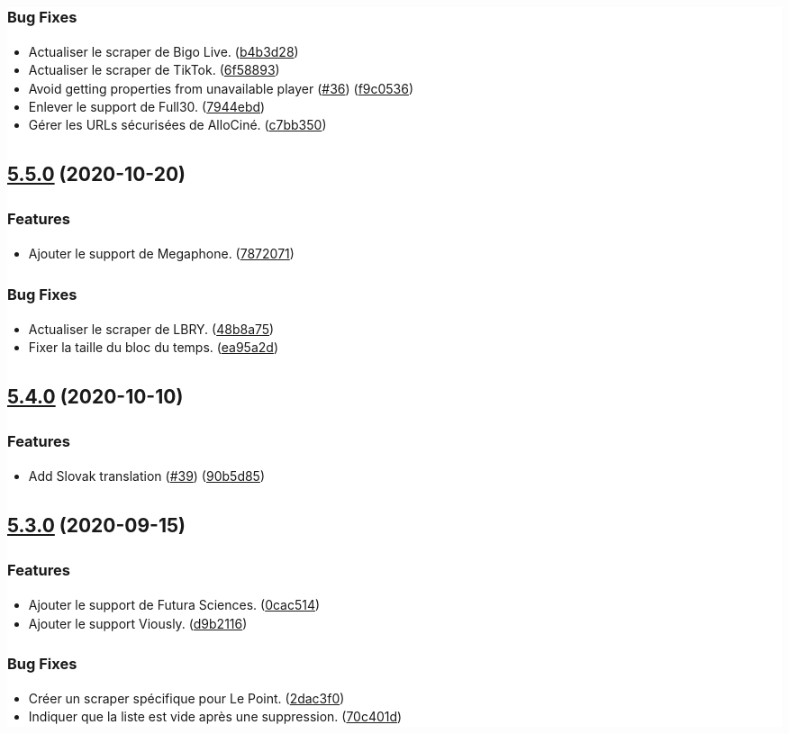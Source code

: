### Bug Fixes

- Actualiser le scraper de Bigo Live. ([b4b3d28](https://github.com/regseb/castkodi/commit/b4b3d28df67f81988f01985df44d779f2f31fc37))
- Actualiser le scraper de TikTok. ([6f58893](https://github.com/regseb/castkodi/commit/6f5889344c5760b56d5a91d84b73d70e14ace740))
- Avoid getting properties from unavailable player ([#36](https://github.com/regseb/castkodi/issues/36)) ([f9c0536](https://github.com/regseb/castkodi/commit/f9c0536f2f6c51eb7d827f27ebc912373eff8c88))
- Enlever le support de Full30. ([7944ebd](https://github.com/regseb/castkodi/commit/7944ebd594d6a9a7651aa6e23798a86f8fa40139))
- Gérer les URLs sécurisées de AlloCiné. ([c7bb350](https://github.com/regseb/castkodi/commit/c7bb35034b49dca94623668f62d53993c815587c))

## [5.5.0](https://github.com/regseb/castkodi/compare/v5.4.0...v5.5.0) (2020-10-20)

### Features

- Ajouter le support de Megaphone. ([7872071](https://github.com/regseb/castkodi/commit/78720716e7e38001643a161730d95d8576817079))

### Bug Fixes

- Actualiser le scraper de LBRY. ([48b8a75](https://github.com/regseb/castkodi/commit/48b8a75d1845c5a00c61171f27a8359fcfa2fc4b))
- Fixer la taille du bloc du temps. ([ea95a2d](https://github.com/regseb/castkodi/commit/ea95a2d030088f04f2c6c431d727eac5aa955e16))

## [5.4.0](https://github.com/regseb/castkodi/compare/v5.3.0...v5.4.0) (2020-10-10)

### Features

- Add Slovak translation ([#39](https://github.com/regseb/castkodi/issues/39)) ([90b5d85](https://github.com/regseb/castkodi/commit/90b5d855aafac9793fa1c8cce76debfd386faab3))

## [5.3.0](https://github.com/regseb/castkodi/compare/v5.2.0...v5.3.0) (2020-09-15)

### Features

- Ajouter le support de Futura Sciences. ([0cac514](https://github.com/regseb/castkodi/commit/0cac5140e65fdda08aefd076d185f749a9e8d447))
- Ajouter le support Viously. ([d9b2116](https://github.com/regseb/castkodi/commit/d9b21164688137d8854a2b73996eec88e883b1e9))

### Bug Fixes

- Créer un scraper spécifique pour Le Point. ([2dac3f0](https://github.com/regseb/castkodi/commit/2dac3f0d037cab3696cc6c34186a621231fd757e))
- Indiquer que la liste est vide après une suppression. ([70c401d](https://github.com/regseb/castkodi/commit/70c401d7f100598a6233eb9464e246a81de5853d))
